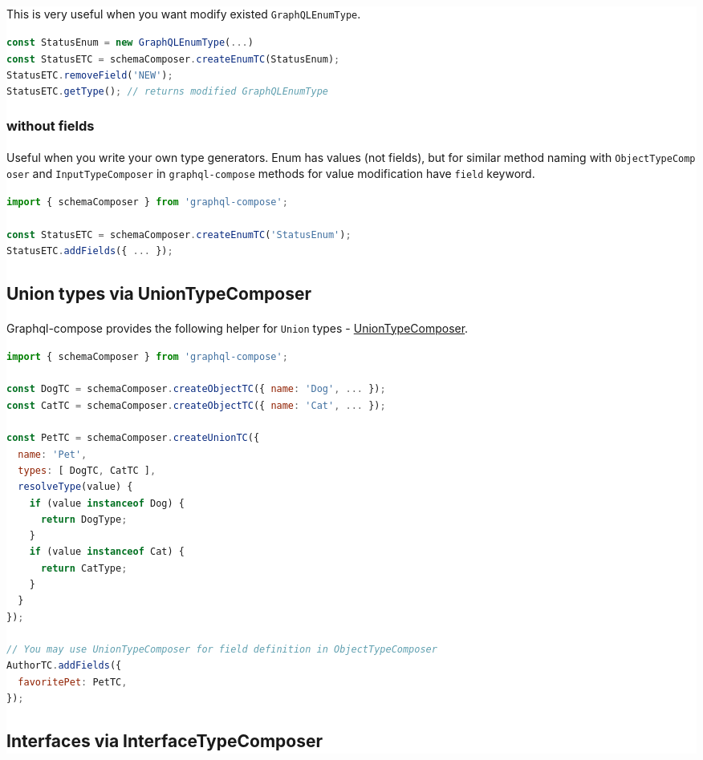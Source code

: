 This is very useful when you want modify existed `GraphQLEnumType`.

```js
const StatusEnum = new GraphQLEnumType(...)
const StatusETC = schemaComposer.createEnumTC(StatusEnum);
StatusETC.removeField('NEW');
StatusETC.getType(); // returns modified GraphQLEnumType
```

### without fields

Useful when you write your own type generators. Enum has values (not fields), but for similar method naming with `ObjectTypeComposer` and `InputTypeComposer` in `graphql-compose` methods for value modification have `field` keyword.

```js
import { schemaComposer } from 'graphql-compose';

const StatusETC = schemaComposer.createEnumTC('StatusEnum');
StatusETC.addFields({ ... });
```

## Union types via UnionTypeComposer

Graphql-compose provides the following helper for `Union` types - [UnionTypeComposer](api/UnionTypeComposer.md).

```js
import { schemaComposer } from 'graphql-compose';

const DogTC = schemaComposer.createObjectTC({ name: 'Dog', ... });
const CatTC = schemaComposer.createObjectTC({ name: 'Cat', ... });

const PetTC = schemaComposer.createUnionTC({
  name: 'Pet',
  types: [ DogTC, CatTC ],
  resolveType(value) {
    if (value instanceof Dog) {
      return DogType;
    }
    if (value instanceof Cat) {
      return CatType;
    }
  }
});

// You may use UnionTypeComposer for field definition in ObjectTypeComposer
AuthorTC.addFields({
  favoritePet: PetTC,
});
```

## Interfaces via InterfaceTypeComposer
